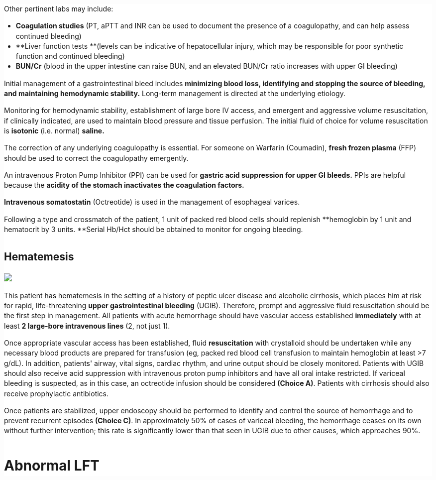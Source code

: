 Other pertinent labs may include:

- **Coagulation studies** (PT, aPTT and INR can be used to document the presence of a coagulopathy, and can help assess continued bleeding)
- \*\*Liver function tests \*\*(levels can be indicative of hepatocellular injury, which may be responsible for poor synthetic function and continued bleeding)
- **BUN/Cr** (blood in the upper intestine can raise BUN, and an elevated BUN/Cr ratio increases with upper GI bleeding)

Initial management of a gastrointestinal bleed includes **minimizing blood loss, identifying and stopping the source of bleeding, and maintaining hemodynamic stability.** Long-term management is directed at the underlying etiology.

Monitoring for hemodynamic stability, establishment of large bore IV access, and emergent and aggressive volume resuscitation, if clinically indicated, are used to maintain blood pressure and tissue perfusion. The initial fluid of choice for volume resuscitation is **isotonic** (i.e. normal) **saline.**

The correction of any underlying coagulopathy is essential. For someone on Warfarin (Coumadin), **fresh frozen plasma** (FFP) should be used to correct the coagulopathy emergently.

An intravenous Proton Pump Inhibitor (PPI) can be used for **gastric acid suppression for upper GI bleeds.** PPIs are helpful because the **acidity of the stomach inactivates the coagulation factors.**

**Intravenous somatostatin** (Octreotide) is used in the management of esophageal varices.

Following a type and crossmatch of the patient, 1 unit of packed red blood cells should replenish \*\*hemoglobin by 1 unit and hematocrit by 3 units. \*\*Serial Hb/Hct should be obtained to monitor for ongoing bleeding.

## Hematemesis

![](https://photos.thisispiggy.com/file/wikiFiles/L8811.jpg)

This patient has hematemesis in the setting of a history of peptic ulcer disease and alcoholic cirrhosis, which places him at risk for rapid, life-threatening **upper gastrointestinal bleeding** (UGIB).  Therefore, prompt and aggressive fluid resuscitation should be the first step in management.  All patients with acute hemorrhage should have vascular access established **immediately** with at least **2 large-bore intravenous lines** (2, not just 1).

Once appropriate vascular access has been established, fluid **resuscitation** with crystalloid should be undertaken while any necessary blood products are prepared for transfusion (eg, packed red blood cell transfusion to maintain hemoglobin at least >7 g/dL).  In addition, patients' airway, vital signs, cardiac rhythm, and urine output should be closely monitored.  Patients with UGIB should also receive acid suppression with intravenous proton pump inhibitors and have all oral intake restricted.  If variceal bleeding is suspected, as in this case, an octreotide infusion should be considered **(Choice A)**.  Patients with cirrhosis should also receive prophylactic antibiotics.

Once patients are stabilized, upper endoscopy should be performed to identify and control the source of hemorrhage and to prevent recurrent episodes **(Choice C)**.  In approximately 50% of cases of variceal bleeding, the hemorrhage ceases on its own without further intervention; this rate is significantly lower than that seen in UGIB due to other causes, which approaches 90%.

# Abnormal LFT
